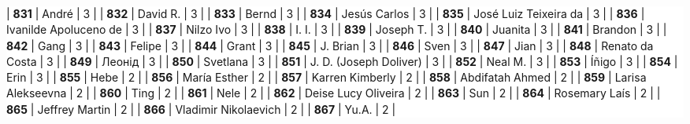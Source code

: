 | **831** | André                          | 3                    |
| **832** | David R.                       | 3                    |
| **833** | Bernd                          | 3                    |
| **834** | Jesús Carlos                   | 3                    |
| **835** | José Luiz Teixeira da          | 3                    |
| **836** | Ivanilde Apoluceno de          | 3                    |
| **837** | Nilzo Ivo                      | 3                    |
| **838** | I. I.                          | 3                    |
| **839** | Joseph T.                      | 3                    |
| **840** | Juanita                        | 3                    |
| **841** | Brandon                        | 3                    |
| **842** | Gang                           | 3                    |
| **843** | Felipe                         | 3                    |
| **844** | Grant                          | 3                    |
| **845** | J. Brian                       | 3                    |
| **846** | Sven                           | 3                    |
| **847** | Jian                           | 3                    |
| **848** | Renato da Costa                | 3                    |
| **849** | Леонід                         | 3                    |
| **850** | Svetlana                       | 3                    |
| **851** | J. D. (Joseph Doliver)         | 3                    |
| **852** | Neal M.                        | 3                    |
| **853** | Íñigo                          | 3                    |
| **854** | Erin                           | 3                    |
| **855** | Hebe                           | 2                    |
| **856** | María Esther                   | 2                    |
| **857** | Karren Kimberly                | 2                    |
| **858** | Abdifatah Ahmed                | 2                    |
| **859** | Larisa Alekseevna              | 2                    |
| **860** | Ting                           | 2                    |
| **861** | Nele                           | 2                    |
| **862** | Deise Lucy Oliveira            | 2                    |
| **863** | Sun                            | 2                    |
| **864** | Rosemary Laís                  | 2                    |
| **865** | Jeffrey Martin                 | 2                    |
| **866** | Vladimir Nikolaevich           | 2                    |
| **867** | Yu.A.                          | 2                    |